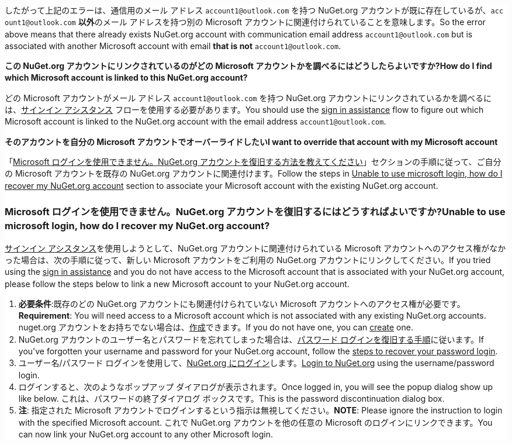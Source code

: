 <span data-ttu-id="89d8d-237">したがって上記のエラーは、通信用のメール アドレス `account1@outlook.com` を持つ NuGet.org アカウントが既に存在しているが、`account1@outlook.com` **以外**のメール アドレスを持つ別の Microsoft アカウントに関連付けられていることを意味します。</span><span class="sxs-lookup"><span data-stu-id="89d8d-237">So the error above means that there already exists NuGet.org account with communication email address `account1@outlook.com` but is associated with another Microsoft account with email **that is not** `account1@outlook.com`.</span></span>

<span data-ttu-id="89d8d-238">**この NuGet.org アカウントにリンクされているのがどの Microsoft アカウントかを調べるにはどうしたらよいですか?**</span><span class="sxs-lookup"><span data-stu-id="89d8d-238">**How do I find which Microsoft account is linked to this NuGet.org account?**</span></span>

<span data-ttu-id="89d8d-239">どの Microsoft アカウントがメール アドレス `account1@outlook.com` を持つ NuGet.org アカウントにリンクされているかを調べるには、[サインイン アシスタンス](#which-microsoft-account-is-linked-to-my-nugetorg-account) フローを使用する必要があります。</span><span class="sxs-lookup"><span data-stu-id="89d8d-239">You should use the [sign in assistance](#which-microsoft-account-is-linked-to-my-nugetorg-account) flow to figure out which Microsoft account is linked to the NuGet.org account with the email address `account1@outlook.com`.</span></span>

<span data-ttu-id="89d8d-240">**そのアカウントを自分の Microsoft アカウントでオーバーライドしたい**</span><span class="sxs-lookup"><span data-stu-id="89d8d-240">**I want to override that account with my Microsoft account**</span></span>

<span data-ttu-id="89d8d-241">「[Microsoft ログインを使用できません。NuGet.org アカウントを復旧する方法を教えてください](#unable-to-use-microsoft-login-how-do-i-recover-my-nugetorg-account)」セクションの手順に従って、ご自分の Microsoft アカウントを既存の NuGet.org アカウントに関連付けます。</span><span class="sxs-lookup"><span data-stu-id="89d8d-241">Follow the steps in [Unable to use microsoft login, how do I recover my NuGet.org account](#unable-to-use-microsoft-login-how-do-i-recover-my-nugetorg-account) section to associate your Microsoft account with the existing NuGet.org account.</span></span>

### <a name="unable-to-use-microsoft-login-how-do-i-recover-my-nugetorg-account"></a><span data-ttu-id="89d8d-242">Microsoft ログインを使用できません。NuGet.org アカウントを復旧するにはどうすればよいですか?</span><span class="sxs-lookup"><span data-stu-id="89d8d-242">Unable to use microsoft login, how do I recover my NuGet.org account?</span></span>

<span data-ttu-id="89d8d-243">[サインイン アシスタンス](#which-microsoft-account-is-linked-to-my-nugetorg-account)を使用しようとして、NuGet.org アカウントに関連付けられている Microsoft アカウントへのアクセス権がなかった場合は、次の手順に従って、新しい Microsoft アカウントをご利用の NuGet.org アカウントにリンクしてください。</span><span class="sxs-lookup"><span data-stu-id="89d8d-243">If you tried using the [sign in assistance](#which-microsoft-account-is-linked-to-my-nugetorg-account) and you do not have access to the Microsoft account that is associated with your NuGet.org account, please follow the steps below to link a new Microsoft account to your NuGet.org account.</span></span>
1. <span data-ttu-id="89d8d-244">**必要条件**:既存のどの NuGet.org アカウントにも関連付けられていない Microsoft アカウントへのアクセス権が必要です。</span><span class="sxs-lookup"><span data-stu-id="89d8d-244">**Requirement**: You will need access to a Microsoft account which is not associated with any existing NuGet.org accounts.</span></span> <span data-ttu-id="89d8d-245">nuget.org アカウントをお持ちでない場合は、[作成](https://signup.live.com)できます。</span><span class="sxs-lookup"><span data-stu-id="89d8d-245">If you do not have one, you can [create](https://signup.live.com) one.</span></span>
2. <span data-ttu-id="89d8d-246">NuGet.org アカウントのユーザー名とパスワードを忘れてしまった場合は、[パスワード ログインを復旧する手順](#how-to-recover-nugetorg-password-login)に従います。</span><span class="sxs-lookup"><span data-stu-id="89d8d-246">If you've forgotten your username and password for your NuGet.org account, follow the [steps to recover your password login](#how-to-recover-nugetorg-password-login).</span></span>
3. <span data-ttu-id="89d8d-247">ユーザー名/パスワード ログインを使用して、[NuGet.org にログイン](https://www.nuget.org/users/account/LogOnNuGetAccount)します。</span><span class="sxs-lookup"><span data-stu-id="89d8d-247">[Login to NuGet.org](https://www.nuget.org/users/account/LogOnNuGetAccount) using the username/password login.</span></span>
4. <span data-ttu-id="89d8d-248">ログインすると、次のようなポップアップ ダイアログが表示されます。</span><span class="sxs-lookup"><span data-stu-id="89d8d-248">Once logged in, you will see the popup dialog show up like below.</span></span> <span data-ttu-id="89d8d-249">これは、パスワードの終了ダイアログ ボックスです。</span><span class="sxs-lookup"><span data-stu-id="89d8d-249">This is the password discontinuation dialog box.</span></span>
5. <span data-ttu-id="89d8d-250">**注**: 指定された Microsoft アカウントでログインするという指示は無視してください。</span><span class="sxs-lookup"><span data-stu-id="89d8d-250">**NOTE**: Please ignore the instruction to login with the specified Microsoft account.</span></span> <span data-ttu-id="89d8d-251">これで NuGet.org アカウントを他の任意の Microsoft のログインにリンクできます。</span><span class="sxs-lookup"><span data-stu-id="89d8d-251">You can now link your NuGet.org account to any other Microsoft login.</span></span>